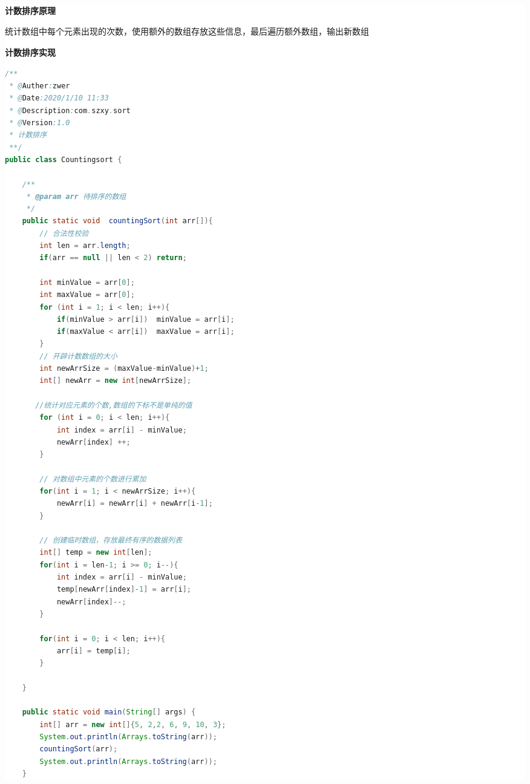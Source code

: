 **计数排序原理**

统计数组中每个元素出现的次数，使用额外的数组存放这些信息，最后遍历额外数组，输出新数组

**计数排序实现**

```java
/**
 * @Auther:zwer
 * @Date:2020/1/10 11:33
 * @Description:com.szxy.sort
 * @Version:1.0
 * 计数排序
 **/
public class Countingsort {

    /**
     * @param arr 待排序的数组
     */
    public static void  countingSort(int arr[]){
        // 合法性校验
        int len = arr.length;
        if(arr == null || len < 2) return;

        int minValue = arr[0];
        int maxValue = arr[0];
        for (int i = 1; i < len; i++){
            if(minValue > arr[i])  minValue = arr[i];
            if(maxValue < arr[i])  maxValue = arr[i];
        }
        // 开辟计数数组的大小
        int newArrSize = (maxValue-minValue)+1;
        int[] newArr = new int[newArrSize];

       //统计对应元素的个数,数组的下标不是单纯的值
        for (int i = 0; i < len; i++){
            int index = arr[i] - minValue;
            newArr[index] ++;
        }

        // 对数组中元素的个数进行累加
        for(int i = 1; i < newArrSize; i++){
            newArr[i] = newArr[i] + newArr[i-1];
        }

        // 创建临时数组，存放最终有序的数据列表
        int[] temp = new int[len];
        for(int i = len-1; i >= 0; i--){
            int index = arr[i] - minValue;
            temp[newArr[index]-1] = arr[i];
            newArr[index]--;
        }

        for(int i = 0; i < len; i++){
            arr[i] = temp[i];
        }

    }

    public static void main(String[] args) {
        int[] arr = new int[]{5, 2,2, 6, 9, 10, 3};
        System.out.println(Arrays.toString(arr));
        countingSort(arr);
        System.out.println(Arrays.toString(arr));
    }
```